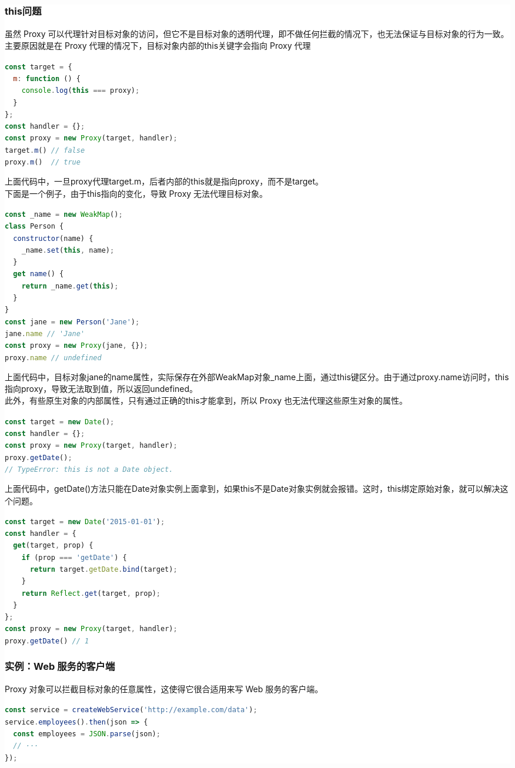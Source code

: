 <a name="kXvaD"></a>
### this问题
虽然 Proxy 可以代理针对目标对象的访问，但它不是目标对象的透明代理，即不做任何拦截的情况下，也无法保证与目标对象的行为一致。主要原因就是在 Proxy 代理的情况下，目标对象内部的this关键字会指向 Proxy 代理
```javascript
const target = {
  m: function () {
    console.log(this === proxy);
  }
};
const handler = {};
const proxy = new Proxy(target, handler);
target.m() // false
proxy.m()  // true
```
上面代码中，一旦proxy代理target.m，后者内部的this就是指向proxy，而不是target。<br />下面是一个例子，由于this指向的变化，导致 Proxy 无法代理目标对象。
```javascript
const _name = new WeakMap();
class Person {
  constructor(name) {
    _name.set(this, name);
  }
  get name() {
    return _name.get(this);
  }
}
const jane = new Person('Jane');
jane.name // 'Jane'
const proxy = new Proxy(jane, {});
proxy.name // undefined
```
上面代码中，目标对象jane的name属性，实际保存在外部WeakMap对象_name上面，通过this键区分。由于通过proxy.name访问时，this指向proxy，导致无法取到值，所以返回undefined。<br />此外，有些原生对象的内部属性，只有通过正确的this才能拿到，所以 Proxy 也无法代理这些原生对象的属性。
```javascript
const target = new Date();
const handler = {};
const proxy = new Proxy(target, handler);
proxy.getDate();
// TypeError: this is not a Date object.
```
上面代码中，getDate()方法只能在Date对象实例上面拿到，如果this不是Date对象实例就会报错。这时，this绑定原始对象，就可以解决这个问题。
```javascript
const target = new Date('2015-01-01');
const handler = {
  get(target, prop) {
    if (prop === 'getDate') {
      return target.getDate.bind(target);
    }
    return Reflect.get(target, prop);
  }
};
const proxy = new Proxy(target, handler);
proxy.getDate() // 1
```
<a name="zBJaf"></a>
### 实例：Web 服务的客户端
Proxy 对象可以拦截目标对象的任意属性，这使得它很合适用来写 Web 服务的客户端。
```javascript
const service = createWebService('http://example.com/data');
service.employees().then(json => {
  const employees = JSON.parse(json);
  // ···
});
```